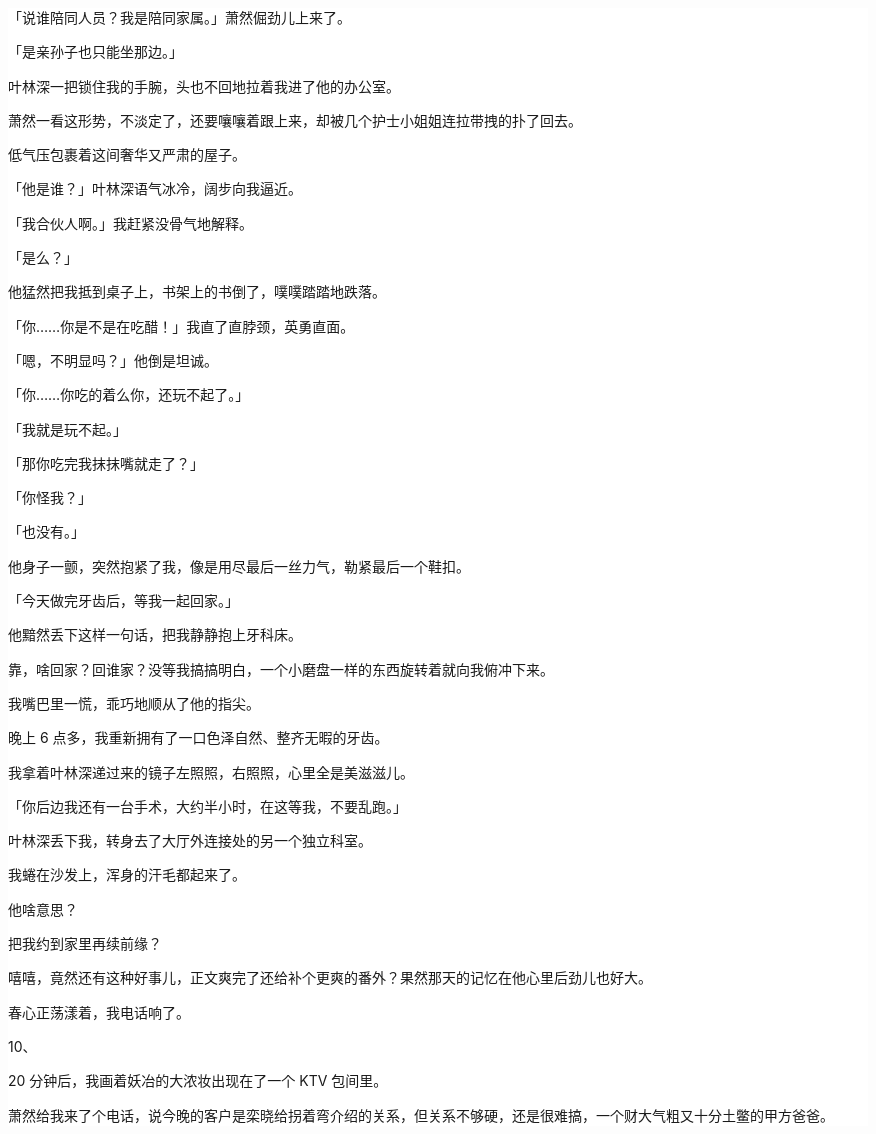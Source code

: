 「说谁陪同人员？我是陪同家属。」萧然倔劲儿上来了。

「是亲孙子也只能坐那边。」

叶林深一把锁住我的手腕，头也不回地拉着我进了他的办公室。

萧然一看这形势，不淡定了，还要嚷嚷着跟上来，却被几个护士小姐姐连拉带拽的扑了回去。

低气压包裹着这间奢华又严肃的屋子。

「他是谁？」叶林深语气冰冷，阔步向我逼近。

「我合伙人啊。」我赶紧没骨气地解释。

「是么？」

他猛然把我抵到桌子上，书架上的书倒了，噗噗踏踏地跌落。

「你……你是不是在吃醋！」我直了直脖颈，英勇直面。

「嗯，不明显吗？」他倒是坦诚。

「你……你吃的着么你，还玩不起了。」

「我就是玩不起。」

「那你吃完我抹抹嘴就走了？」

「你怪我？」

「也没有。」

他身子一颤，突然抱紧了我，像是用尽最后一丝力气，勒紧最后一个鞋扣。

「今天做完牙齿后，等我一起回家。」

他黯然丢下这样一句话，把我静静抱上牙科床。

靠，啥回家？回谁家？没等我搞搞明白，一个小磨盘一样的东西旋转着就向我俯冲下来。

我嘴巴里一慌，乖巧地顺从了他的指尖。

晚上 6 点多，我重新拥有了一口色泽自然、整齐无暇的牙齿。

我拿着叶林深递过来的镜子左照照，右照照，心里全是美滋滋儿。

「你后边我还有一台手术，大约半小时，在这等我，不要乱跑。」

叶林深丢下我，转身去了大厅外连接处的另一个独立科室。

我蜷在沙发上，浑身的汗毛都起来了。

他啥意思？

把我约到家里再续前缘？

嘻嘻，竟然还有这种好事儿，正文爽完了还给补个更爽的番外？果然那天的记忆在他心里后劲儿也好大。

春心正荡漾着，我电话响了。

10、

20 分钟后，我画着妖冶的大浓妆出现在了一个 KTV 包间里。

萧然给我来了个电话，说今晚的客户是栾晓给拐着弯介绍的关系，但关系不够硬，还是很难搞，一个财大气粗又十分土鳖的甲方爸爸。
